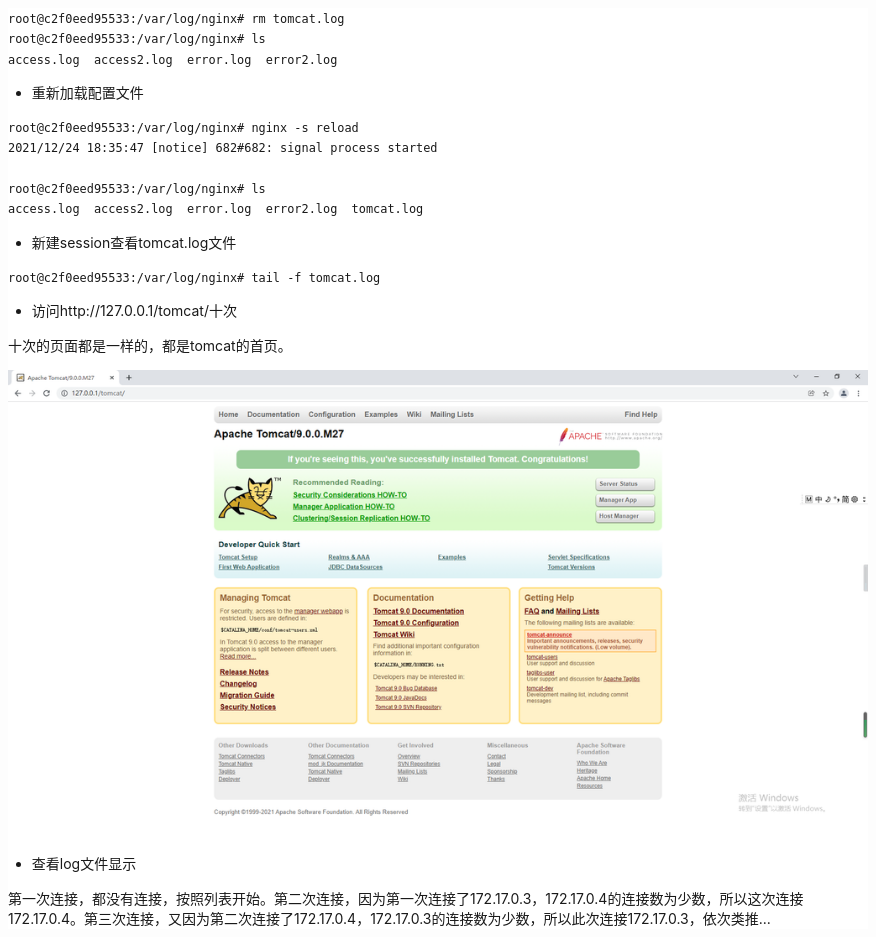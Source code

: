 ```shell
root@c2f0eed95533:/var/log/nginx# rm tomcat.log
root@c2f0eed95533:/var/log/nginx# ls
access.log  access2.log  error.log  error2.log
```

* 重新加载配置文件

```shell
root@c2f0eed95533:/var/log/nginx# nginx -s reload
2021/12/24 18:35:47 [notice] 682#682: signal process started

root@c2f0eed95533:/var/log/nginx# ls
access.log  access2.log  error.log  error2.log  tomcat.log
```

* 新建session查看tomcat.log文件

```shell
root@c2f0eed95533:/var/log/nginx# tail -f tomcat.log

```

* 访问http://127.0.0.1/tomcat/十次

十次的页面都是一样的，都是tomcat的首页。

![tomcat2](tomcat2.png)

* 查看log文件显示

第一次连接，都没有连接，按照列表开始。第二次连接，因为第一次连接了172.17.0.3，172.17.0.4的连接数为少数，所以这次连接172.17.0.4。第三次连接，又因为第二次连接了172.17.0.4，172.17.0.3的连接数为少数，所以此次连接172.17.0.3，依次类推...
